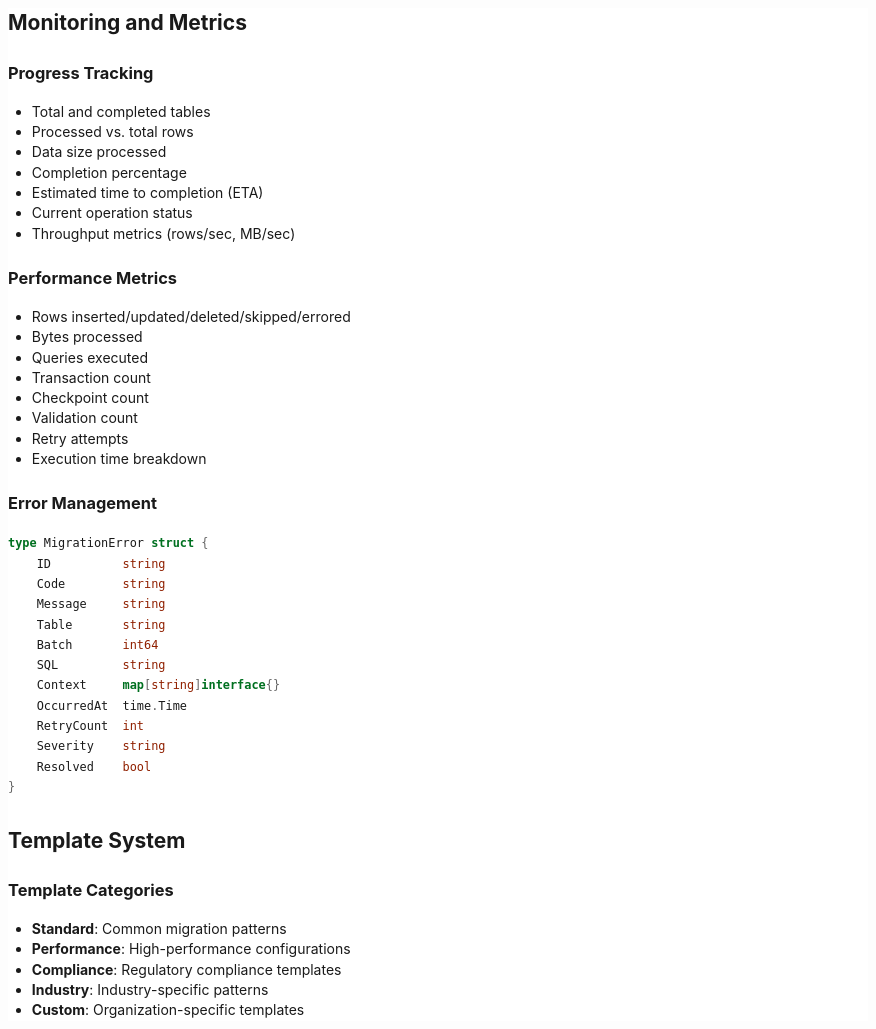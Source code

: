 ```go
```

## Monitoring and Metrics

### Progress Tracking
- Total and completed tables
- Processed vs. total rows
- Data size processed
- Completion percentage
- Estimated time to completion (ETA)
- Current operation status
- Throughput metrics (rows/sec, MB/sec)

### Performance Metrics
- Rows inserted/updated/deleted/skipped/errored
- Bytes processed
- Queries executed
- Transaction count
- Checkpoint count
- Validation count
- Retry attempts
- Execution time breakdown

### Error Management
```go
type MigrationError struct {
    ID          string
    Code        string
    Message     string
    Table       string
    Batch       int64
    SQL         string
    Context     map[string]interface{}
    OccurredAt  time.Time
    RetryCount  int
    Severity    string
    Resolved    bool
}
```

## Template System

### Template Categories
- **Standard**: Common migration patterns
- **Performance**: High-performance configurations
- **Compliance**: Regulatory compliance templates
- **Industry**: Industry-specific patterns
- **Custom**: Organization-specific templates
